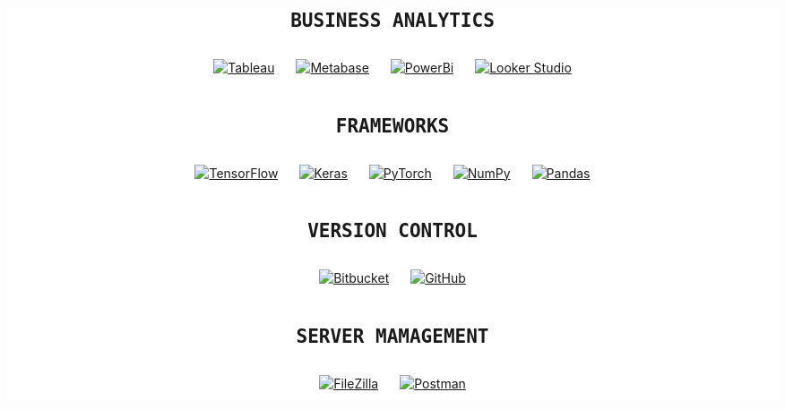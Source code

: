 <div align="center">  
<h2> <samp>BUSINESS ANALYTICS </samp>  </h2>
<a href="#"><img style="margin: 10px" alt="Tableau" 
src="https://img.shields.io/badge/-Tableau-E97627?logo=tableau&logoColor=white" 
height="25"></a>
<a href="#"><img style="margin: 10px" alt="Metabase" 
src="https://img.shields.io/badge/-Metabase-509EE3?logo=metabase&logoColor=black" 
height="25"></a>
<a href="#"><img style="margin: 10px" alt="PowerBi" 
src="https://img.shields.io/badge/-PowerBi-F2C811?logo=powerbi&logoColor=white" 
height="25"></a>
<a href="#"><img style="margin: 10px" alt="Looker Studio" 
src="https://img.shields.io/badge/-Looker%20Studio-4285F4?logo=looker&logoColor=white" 
height="25"></a>
</div></td><td valign="top" width="33%">

<div align="center">  
    <h2> <samp> FRAMEWORKS</samp>   </h2>
<a href="#"><img style="margin: 10px" alt="TensorFlow" 
src="https://img.shields.io/badge/-TensorFlow-FF6F00?logo=bootstrap&logoColor=white" 
height="25"></a>
<a href="#"><img style="margin: 10px" alt="Keras" 
src="https://img.shields.io/badge/-Keras-D00000?logo=keras&logoColor=white" 
height="25"></a>
<a href="#"><img style="margin: 10px" alt="PyTorch" 
src="https://img.shields.io/badge/-Pytorch-EE4C2C?logo=pytorch&logoColor=%2361DAFB" 
height="25"></a>
<a href="#"><img style="margin: 10px" alt="NumPy" 
src="https://img.shields.io/badge/-NumPy-013243?logo=numpy&logoColor=white" 
height="25"></a>
<a href="#"><img style="margin: 10px" alt="Pandas" 
src="https://img.shields.io/badge/Pandas-150458.svg?logo=pandas&logoColor=white" 
height="25"></a>
</div></td><td valign="top" width="33%">

<div align="center">  
<h2> <samp>VERSION CONTROL </samp>  </h2>
<a href="#"><img style="margin: 10px" alt="Bitbucket" src 
="https://img.shields.io/badge/-Bitbucket-0052CC?logo=bitbucket&logoColor=white" 
height="25"></a>
<a href="#"><img style="margin: 10px" alt="GitHub" 
src="https://img.shields.io/badge/-GitHub-181717?logo=github&logoColor=white" 
height="25"></a>
</div></td></tr><tr><td valign="top" width="33%">

<div align="center">  
<h2> <samp>SERVER MAMAGEMENT</samp>  </h2>
<a href="#"><img style="margin: 10px" alt="FileZilla" src 
="https://img.shields.io/badge/-FileZilla-BF0000?logo=filezilla&logoColor=white" 
height="25"></a>
<a href="#"><img style="margin: 10px" alt="Postman" src 
="https://img.shields.io/badge/-Postman-FF6C37?logo=postman&logoColor=white" 
height="25"></a>
</div></td></tr></table>
